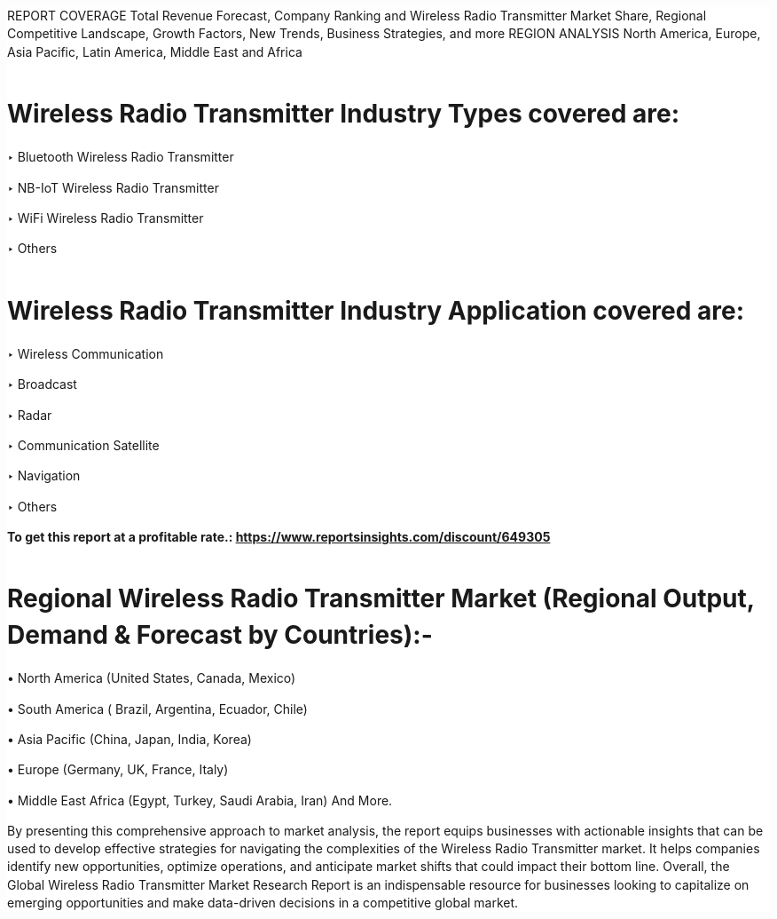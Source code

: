 <tr>
<td>REPORT COVERAGE</td>
<td>Total Revenue Forecast, Company Ranking and Wireless Radio Transmitter Market Share, Regional Competitive Landscape, Growth Factors, New Trends, Business Strategies, and more</td>
</tr>
<tr>
<td>REGION ANALYSIS</td>
<td>North America, Europe, Asia Pacific, Latin America, Middle East and Africa</td>
</tr>
</table>

# <strong>Wireless Radio Transmitter Industry Types covered are:</strong>

‣ Bluetooth Wireless Radio Transmitter

‣ NB-IoT Wireless Radio Transmitter

‣ WiFi Wireless Radio Transmitter

‣ Others

# <strong>Wireless Radio Transmitter Industry Application covered are:</strong>

‣ Wireless Communication

‣ Broadcast

‣ Radar

‣ Communication Satellite

‣ Navigation

‣ Others

<strong>To get this report at a profitable rate.: <a href=https://www.reportsinsights.com/discount/649305>https://www.reportsinsights.com/discount/649305</a></strong></font>

# <strong>Regional Wireless Radio Transmitter Market (Regional Output, Demand &amp; Forecast by Countries):-</strong>

• North America (United States, Canada, Mexico)

• South America ( Brazil, Argentina, Ecuador, Chile)

• Asia Pacific (China, Japan, India, Korea)

• Europe (Germany, UK, France, Italy)

• Middle East Africa (Egypt, Turkey, Saudi Arabia, Iran) And More.

By presenting this comprehensive approach to market analysis, the report equips businesses with actionable insights that can be used to develop effective strategies for navigating the complexities of the Wireless Radio Transmitter market. It helps companies identify new opportunities, optimize operations, and anticipate market shifts that could impact their bottom line. Overall, the Global Wireless Radio Transmitter Market Research Report is an indispensable resource for businesses looking to capitalize on emerging opportunities and make data-driven decisions in a competitive global market.
